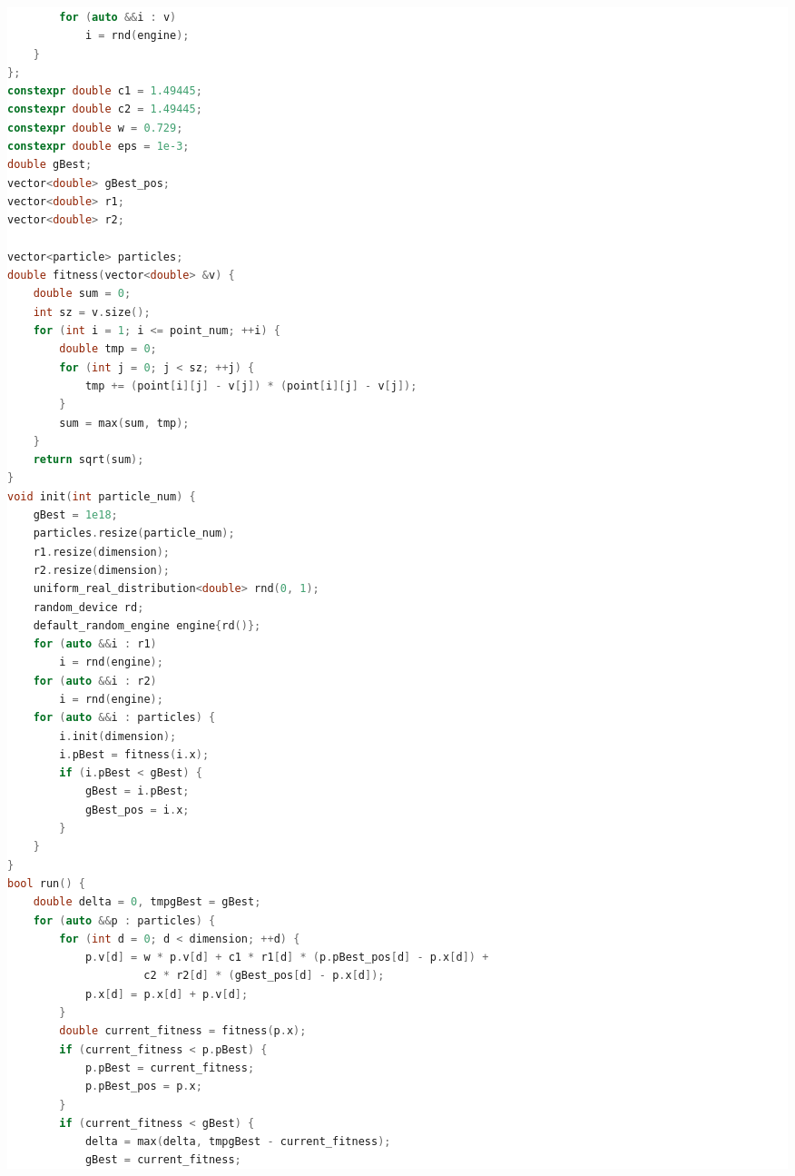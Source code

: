 ``` cpp
        for (auto &&i : v)
            i = rnd(engine);
    }
};
constexpr double c1 = 1.49445;
constexpr double c2 = 1.49445;
constexpr double w = 0.729;
constexpr double eps = 1e-3;
double gBest;
vector<double> gBest_pos;
vector<double> r1;
vector<double> r2;

vector<particle> particles;
double fitness(vector<double> &v) {
    double sum = 0;
    int sz = v.size();
    for (int i = 1; i <= point_num; ++i) {
        double tmp = 0;
        for (int j = 0; j < sz; ++j) {
            tmp += (point[i][j] - v[j]) * (point[i][j] - v[j]);
        }
        sum = max(sum, tmp);
    }
    return sqrt(sum);
}
void init(int particle_num) {
    gBest = 1e18;
    particles.resize(particle_num);
    r1.resize(dimension);
    r2.resize(dimension);
    uniform_real_distribution<double> rnd(0, 1);
    random_device rd;
    default_random_engine engine{rd()};
    for (auto &&i : r1)
        i = rnd(engine);
    for (auto &&i : r2)
        i = rnd(engine);
    for (auto &&i : particles) {
        i.init(dimension);
        i.pBest = fitness(i.x);
        if (i.pBest < gBest) {
            gBest = i.pBest;
            gBest_pos = i.x;
        }
    }
}
bool run() {
    double delta = 0, tmpgBest = gBest;
    for (auto &&p : particles) {
        for (int d = 0; d < dimension; ++d) {
            p.v[d] = w * p.v[d] + c1 * r1[d] * (p.pBest_pos[d] - p.x[d]) +
                     c2 * r2[d] * (gBest_pos[d] - p.x[d]);
            p.x[d] = p.x[d] + p.v[d];
        }
        double current_fitness = fitness(p.x);
        if (current_fitness < p.pBest) {
            p.pBest = current_fitness;
            p.pBest_pos = p.x;
        }
        if (current_fitness < gBest) {
            delta = max(delta, tmpgBest - current_fitness);
            gBest = current_fitness;
```